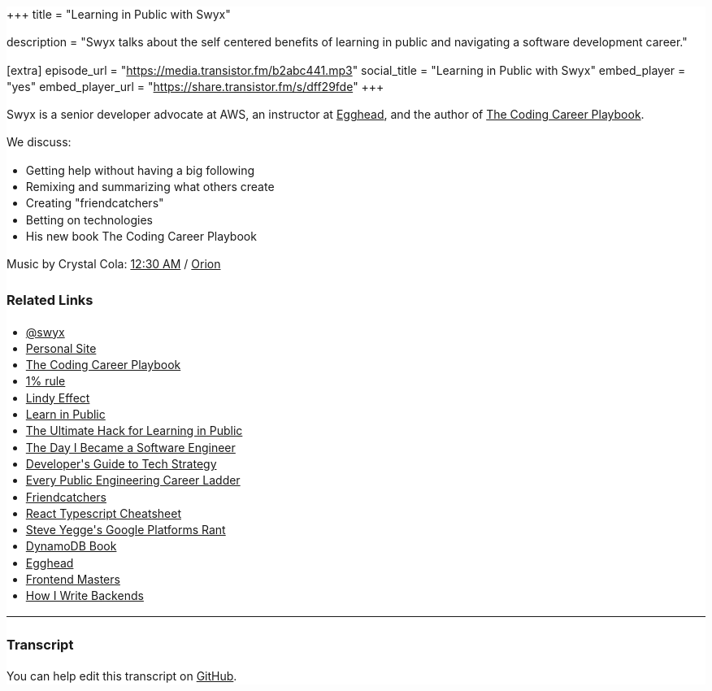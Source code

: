+++
title = "Learning in Public with Swyx"

description = "Swyx talks about the self centered benefits of learning in public and navigating a software development career."

[extra]
episode_url = "https://media.transistor.fm/b2abc441.mp3"
social_title = "Learning in Public with Swyx"
embed_player = "yes"
embed_player_url = "https://share.transistor.fm/s/dff29fde"
+++

Swyx is a senior developer advocate at AWS, an instructor at [Egghead](https://www.egghead.io), and the author of [The Coding Career Playbook](https://crackingthecodingcareer.com/).

We discuss:
- Getting help without having a big following
- Remixing and summarizing what others create
- Creating "friendcatchers"
- Betting on technologies
- His new book The Coding Career Playbook

Music by Crystal Cola: [12:30 AM](https://crystalcola.bandcamp.com/track/12-30-am) / [Orion](https://crystalcola.bandcamp.com/track/orion)

### Related Links

- [@swyx](https://twitter.com/swyx)
- [Personal Site](https://www.swyx.io/)
- [The Coding Career Playbook](https://crackingthecodingcareer.com/)
- [1% rule](https://en.wikipedia.org/wiki/1%25_rule_(Internet_culture))
- [Lindy Effect](https://en.wikipedia.org/wiki/Lindy_effect)
- [Learn in Public](https://www.swyx.io/writing/learn-in-public/)
- [The Ultimate Hack for Learning in Public](https://www.swyx.io/writing/learn-in-public-hack/)
- [The Day I Became a Software Engineer](https://www.swyx.io/writing/the-day-I-became-a-software-engineer)
- [Developer's Guide to Tech Strategy](https://www.swyx.io/writing/dev-guide-to-tech-strategy)
- [Every Public Engineering Career Ladder](https://www.swyx.io/writing/career-ladders)
- [Friendcatchers](https://www.swyx.io/writing/friendcatchers/)
- [React Typescript Cheatsheet](https://github.com/typescript-cheatsheets/react-typescript-cheatsheet)
- [Steve Yegge's Google Platforms Rant](https://gist.github.com/chitchcock/1281611)
- [DynamoDB Book](https://www.dynamodbbook.com/)
- [Egghead](https://egghead.io/)
- [Frontend Masters](https://frontendmasters.com/)
- [How I Write Backends](https://github.com/fpereiro/backendlore)

---

### Transcript

You can help edit this transcript on [GitHub](https://github.com/jeremyjung/softwaresessions/tree/master/content/episodes).
